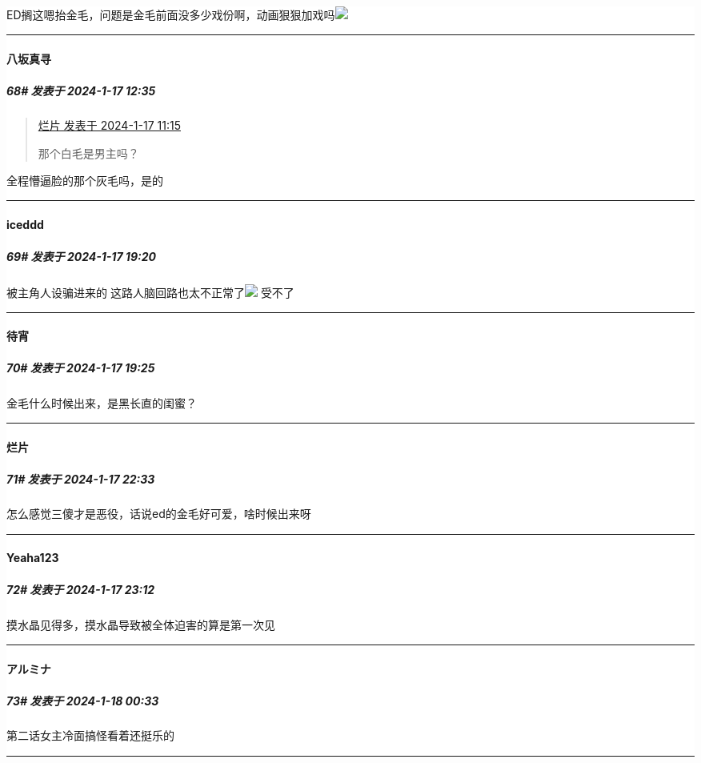 ED搁这嗯抬金毛，问题是金毛前面没多少戏份啊，动画狠狠加戏吗<img src="https://static.saraba1st.com/image/smiley/face2017/067.png" referrerpolicy="no-referrer">


*****

####  八坂真寻  
##### 68#       发表于 2024-1-17 12:35

<blockquote><a href="httphttps://bbs.saraba1st.com/2b/forum.php?mod=redirect&amp;goto=findpost&amp;pid=63675227&amp;ptid=2125694" target="_blank">烂片 发表于 2024-1-17 11:15</a>

那个白毛是男主吗？</blockquote>
全程懵逼脸的那个灰毛吗，是的


*****

####  iceddd  
##### 69#       发表于 2024-1-17 19:20

被主角人设骗进来的 这路人脑回路也太不正常了<img src="https://static.saraba1st.com/image/smiley/face2017/001.png" referrerpolicy="no-referrer"> 受不了


*****

####  待宵  
##### 70#       发表于 2024-1-17 19:25

金毛什么时候出来，是黑长直的闺蜜？


*****

####  烂片  
##### 71#       发表于 2024-1-17 22:33

怎么感觉三傻才是恶役，话说ed的金毛好可爱，啥时候出来呀


*****

####  Yeaha123  
##### 72#       发表于 2024-1-17 23:12

摸水晶见得多，摸水晶导致被全体迫害的算是第一次见


*****

####  アルミナ  
##### 73#       发表于 2024-1-18 00:33

第二话女主冷面搞怪看着还挺乐的


*****
